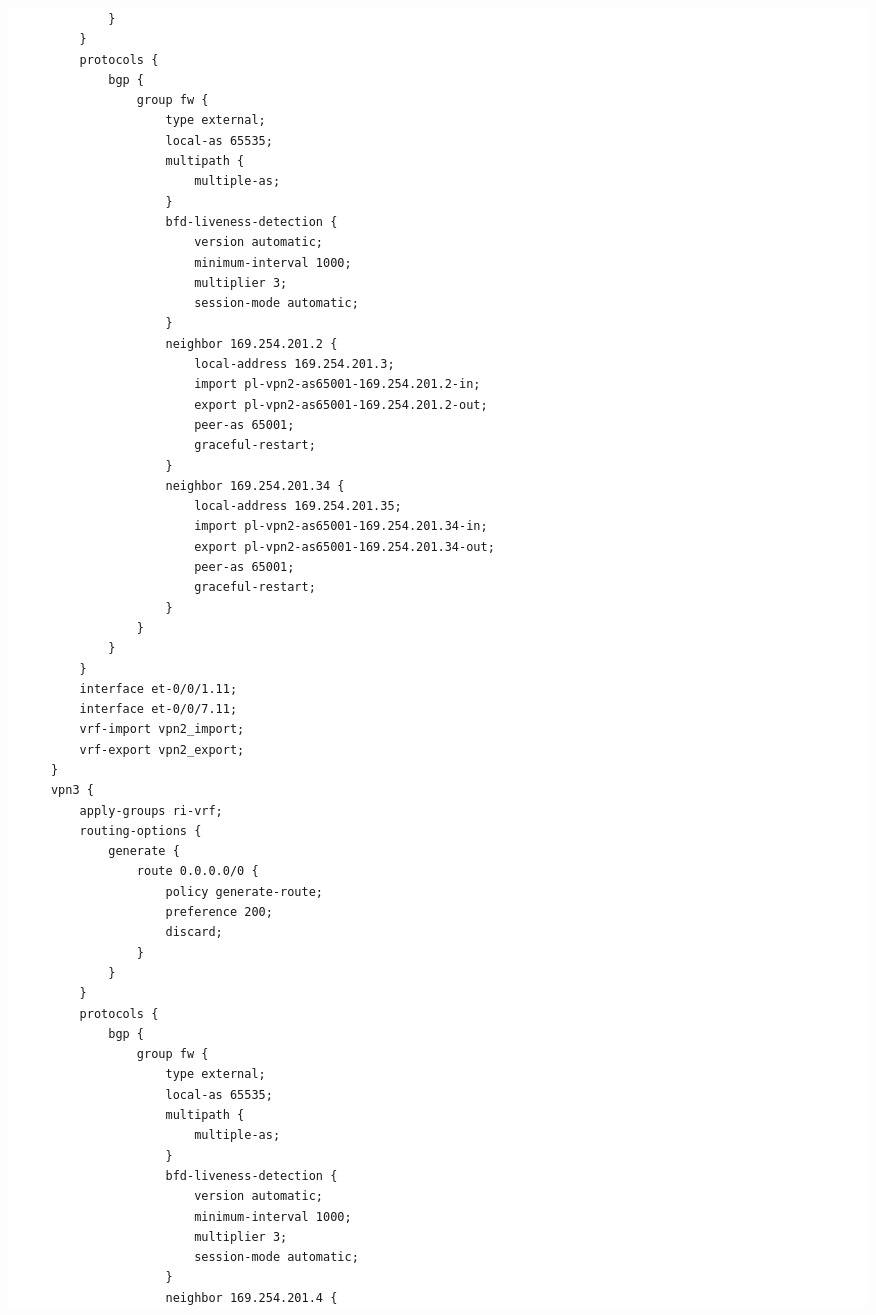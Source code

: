                   }
              }
              protocols {
                  bgp {
                      group fw {
                          type external;
                          local-as 65535;
                          multipath {
                              multiple-as;
                          }
                          bfd-liveness-detection {
                              version automatic;
                              minimum-interval 1000;
                              multiplier 3;
                              session-mode automatic;
                          }
                          neighbor 169.254.201.2 {
                              local-address 169.254.201.3;
                              import pl-vpn2-as65001-169.254.201.2-in;
                              export pl-vpn2-as65001-169.254.201.2-out;
                              peer-as 65001;
                              graceful-restart;
                          }
                          neighbor 169.254.201.34 {
                              local-address 169.254.201.35;
                              import pl-vpn2-as65001-169.254.201.34-in;
                              export pl-vpn2-as65001-169.254.201.34-out;
                              peer-as 65001;
                              graceful-restart;
                          }
                      }
                  }
              }
              interface et-0/0/1.11;
              interface et-0/0/7.11;
              vrf-import vpn2_import;
              vrf-export vpn2_export;
          }
          vpn3 {
              apply-groups ri-vrf;
              routing-options {
                  generate {
                      route 0.0.0.0/0 {
                          policy generate-route;
                          preference 200;
                          discard;
                      }
                  }
              }
              protocols {
                  bgp {
                      group fw {
                          type external;
                          local-as 65535;
                          multipath {
                              multiple-as;
                          }
                          bfd-liveness-detection {
                              version automatic;
                              minimum-interval 1000;
                              multiplier 3;
                              session-mode automatic;
                          }
                          neighbor 169.254.201.4 {